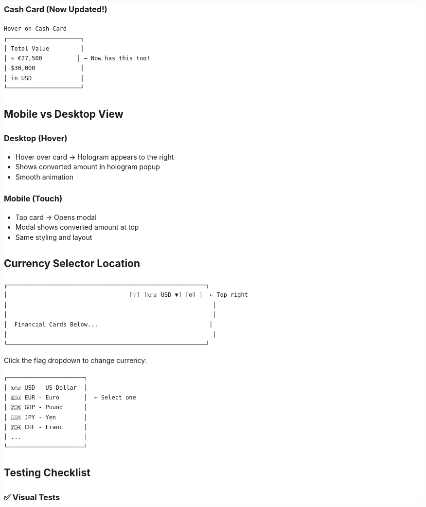 ### Cash Card (Now Updated!)
```
Hover on Cash Card
┌─────────────────────┐
│ Total Value         │
│ ≈ €27,500          │ ← Now has this too!
│ $30,000             │
│ in USD              │
└─────────────────────┘
```

## Mobile vs Desktop View

### Desktop (Hover)
- Hover over card → Hologram appears to the right
- Shows converted amount in hologram popup
- Smooth animation

### Mobile (Touch)
- Tap card → Opens modal
- Modal shows converted amount at top
- Same styling and layout

## Currency Selector Location

```
┌─────────────────────────────────────────────────────────┐
│                                   [💡] [🇺🇸 USD ▼] [⚙️] │  ← Top right
│                                                           │
│                                                           │
│  Financial Cards Below...                                │
│                                                           │
└─────────────────────────────────────────────────────────┘
```

Click the flag dropdown to change currency:

```
┌──────────────────────┐
│ 🇺🇸 USD - US Dollar  │
│ 🇪🇺 EUR - Euro       │  ← Select one
│ 🇬🇧 GBP - Pound      │
│ 🇯🇵 JPY - Yen        │
│ 🇨🇭 CHF - Franc      │
│ ...                  │
└──────────────────────┘
```

## Testing Checklist

### ✅ Visual Tests
